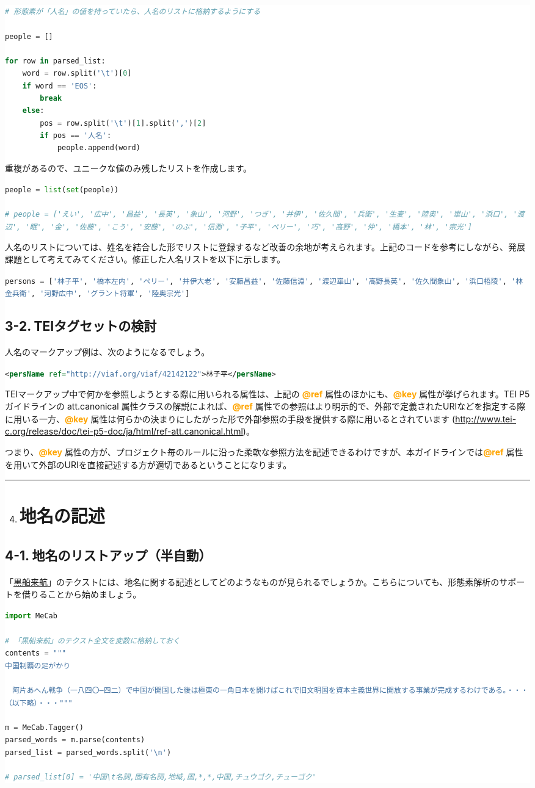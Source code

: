 ```py
# 形態素が「人名」の値を持っていたら、人名のリストに格納するようにする

people = []

for row in parsed_list:
    word = row.split('\t')[0]
    if word == 'EOS':
        break
    else:
        pos = row.split('\t')[1].split(',')[2]
        if pos == '人名':
            people.append(word)
```
重複があるので、ユニークな値のみ残したリストを作成します。

```py
people = list(set(people))

# people = ['えい', '広中', '昌益', '長英', '象山', '河野', 'つぎ', '井伊', '佐久間', '兵衛', '生麦', '陸奥', '崋山', '浜口', '渡辺', '眠', '金', '佐藤', 'こう', '安藤', 'のぶ', '信淵', '子平', 'ペリー', '巧', '高野', '仲', '橋本', '林', '宗光']
```
人名のリストについては、姓名を結合した形でリストに登録するなど改善の余地が考えられます。上記のコードを参考にしながら、発展課題として考えてみてください。修正した人名リストを以下に示します。

```py
persons = ['林子平', '橋本左内', 'ペリー', '井伊大老', '安藤昌益', '佐藤信淵', '渡辺崋山', '高野長英', '佐久間象山', '浜口梧陵', '林金兵衛', '河野広中', 'グラント将軍', '陸奥宗光']
```

## 3-2. TEIタグセットの検討

人名のマークアップ例は、次のようになるでしょう。

```xml
<persName ref="http://viaf.org/viaf/42142122">林子平</persName>
```

TEIマークアップ中で何かを参照しようとする際に用いられる属性は、上記の <span style="color:orange">**@ref**</span> 属性のほかにも、<span style="color:orange">**@key**</span> 属性が挙げられます。TEI P5ガイドラインの att.canonical 属性クラスの解説によれば、<span style="color:orange">**@ref**</span> 属性での参照はより明示的で、外部で定義されたURIなどを指定する際に用いる一方、<span style="color:orange">**@key**</span> 属性は何らかの決まりにしたがった形で外部参照の手段を提供する際に用いるとされています (http://www.tei-c.org/release/doc/tei-p5-doc/ja/html/ref-att.canonical.html)。

つまり、<span style="color:orange">**@key**</span> 属性の方が、プロジェクト毎のルールに沿った柔軟な参照方法を記述できるわけですが、本ガイドラインでは<span style="color:orange">**@ref**</span> 属性を用いて外部のURIを直接記述する方が適切であるということになります。

---
4. # <a id="spatial">地名の記述</a>

## 4-1. 地名のリストアップ（半自動）

「<a href="https://www.aozora.gr.jp/cards/001263/files/50362_39050.html">黒船来航</a>」のテクストには、地名に関する記述としてどのようなものが見られるでしょうか。こちらについても、形態素解析のサポートを借りることから始めましょう。

```py
import MeCab

# 「黒船来航」のテクスト全文を変数に格納しておく
contents = """
中国制覇の足がかり

　阿片あへん戦争（一八四〇―四二）で中国が開国した後は極東の一角日本を開けばこれで旧文明国を資本主義世界に開放する事業が完成するわけである。・・・（以下略）・・・"""

m = MeCab.Tagger()
parsed_words = m.parse(contents)
parsed_list = parsed_words.split('\n')

# parsed_list[0] = '中国\t名詞,固有名詞,地域,国,*,*,中国,チュウゴク,チューゴク'
```
